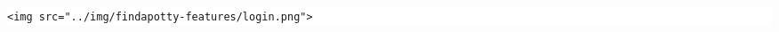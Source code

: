     <img src="../img/findapotty-features/login.png">
</div>
<div class="description">
    <p></p>
</div>
